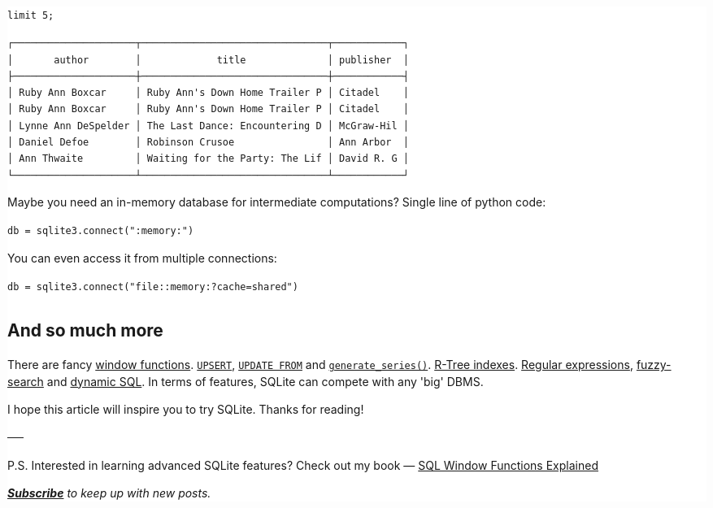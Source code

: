 ```
limit 5;

```

```
┌─────────────────────┬────────────────────────────────┬────────────┐
│       author        │             title              │ publisher  │
├─────────────────────┼────────────────────────────────┼────────────┤
│ Ruby Ann Boxcar     │ Ruby Ann's Down Home Trailer P │ Citadel    │
│ Ruby Ann Boxcar     │ Ruby Ann's Down Home Trailer P │ Citadel    │
│ Lynne Ann DeSpelder │ The Last Dance: Encountering D │ McGraw-Hil │
│ Daniel Defoe        │ Robinson Crusoe                │ Ann Arbor  │
│ Ann Thwaite         │ Waiting for the Party: The Lif │ David R. G │
└─────────────────────┴────────────────────────────────┴────────────┘

```
Maybe you need an in-memory database for intermediate computations? Single line of python code:


```
db = sqlite3.connect(":memory:")

```
You can even access it from multiple connections:


```
db = sqlite3.connect("file::memory:?cache=shared")

```
And so much more
----------------

There are fancy [window functions](/sql-window-functions-book). [`UPSERT`](https://sqlite.org/lang_upsert.html), [`UPDATE FROM`](https://sqlite.org/lang_update.html#update_from) and [`generate_series()`](https://sqlite.org/series.html). [R-Tree indexes](https://sqlite.org/rtree.html). [Regular expressions](https://github.com/nalgeon/sqlean/blob/main/docs/regexp.md), [fuzzy-search](https://github.com/nalgeon/sqlean/blob/main/docs/fuzzy.md) and [dynamic SQL](https://github.com/nalgeon/sqlean/blob/main/docs/define.md). In terms of features, SQLite can compete with any 'big' DBMS.

I hope this article will inspire you to try SQLite. Thanks for reading!

──

P.S. Interested in learning advanced SQLite features? Check out my book — [SQL Window Functions Explained](/sql-window-functions-book)

*[**Subscribe**](/subscribe/)
to keep up with new posts.*